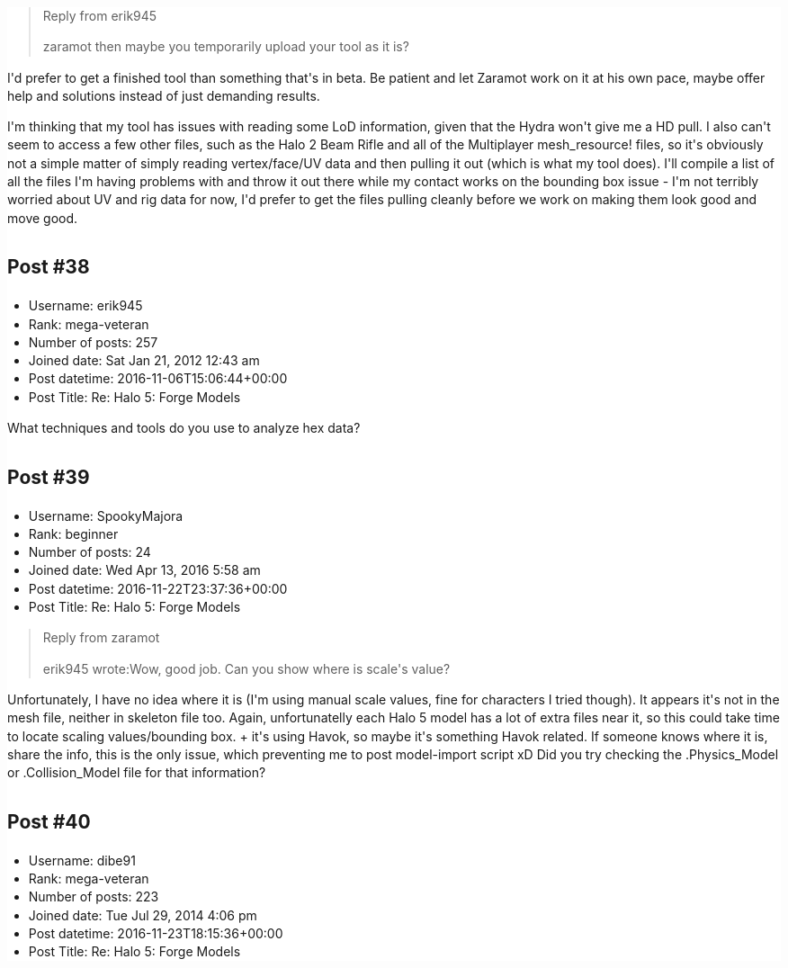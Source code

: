 > Reply from erik945
>
> zaramot then maybe you temporarily upload your tool as it is?

I'd prefer to get a finished tool than something that's in beta. Be patient and let Zaramot work on it at his own pace, maybe offer help and solutions instead of just demanding results.

I'm thinking that my tool has issues with reading some LoD information, given that the Hydra won't give me a HD pull. I also can't seem to access a few other files, such as the Halo 2 Beam Rifle and all of the Multiplayer mesh_resource! files, so it's obviously not a simple matter of simply reading vertex/face/UV data and then pulling it out (which is what my tool does). I'll compile a list of all the files I'm having problems with and throw it out there while my contact works on the bounding box issue - I'm not terribly worried about UV and rig data for now, I'd prefer to get the files pulling cleanly before we work on making them look good and move good.
## Post #38
- Username: erik945
- Rank: mega-veteran
- Number of posts: 257
- Joined date: Sat Jan 21, 2012 12:43 am
- Post datetime: 2016-11-06T15:06:44+00:00
- Post Title: Re: Halo 5: Forge Models

What techniques and tools do you use to analyze hex data?
## Post #39
- Username: SpookyMajora
- Rank: beginner
- Number of posts: 24
- Joined date: Wed Apr 13, 2016 5:58 am
- Post datetime: 2016-11-22T23:37:36+00:00
- Post Title: Re: Halo 5: Forge Models

> Reply from zaramot
>
> erik945 wrote:Wow, good job. 
Can you show where is scale's value?

Unfortunately, I have no idea where it is (I'm using manual scale values, fine for characters I tried though). It appears it's not in the mesh file, neither in skeleton file too. Again, unfortunatelly each Halo 5 model has a lot of extra files near it, so this could take time to locate scaling values/bounding box. + it's using Havok, so maybe it's something Havok related. If someone knows where it is, share the info, this is the only issue, which preventing me to post model-import script xD
Did you try checking the .Physics_Model or .Collision_Model file for that information?
## Post #40
- Username: dibe91
- Rank: mega-veteran
- Number of posts: 223
- Joined date: Tue Jul 29, 2014 4:06 pm
- Post datetime: 2016-11-23T18:15:36+00:00
- Post Title: Re: Halo 5: Forge Models
